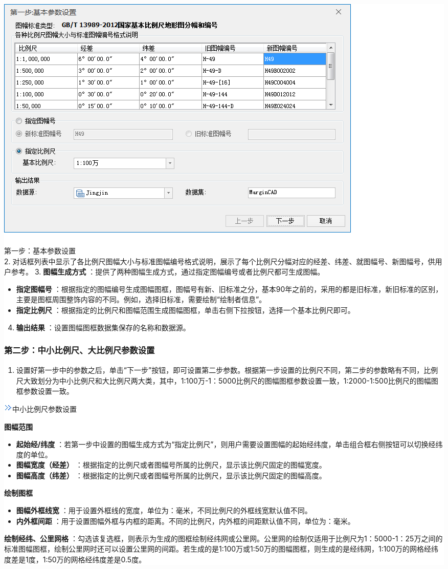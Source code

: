 ![](img/StandardMarginDia.png)  
---  
第一步：基本参数设置  
2. 对话框列表中显示了各比例尺图幅大小与标准图幅编号格式说明，展示了每个比例尺分幅对应的经差、纬差、就图幅号、新图幅号，供用户参考。
3. **图幅生成方式** ：提供了两种图幅生成方式，通过指定图幅编号或者比例尺都可生成图幅。 
* **指定图幅号** ：根据指定的图幅编号生成图幅图框，图幅号有新、旧标准之分，基本90年之前的，采用的都是旧标准，新旧标准的区别，主要是图框周围整饰内容的不同。例如，选择旧标准，需要绘制“绘制者信息”。
* **指定比例尺** ：根据指定的比例尺和图幅范围生成图幅图框，单击右侧下拉按钮，选择一个基本比例尺即可。
4. **输出结果** ：设置图幅图框数据集保存的名称和数据源。

### 第二步：中小比例尺、大比例尺参数设置

1. 设置好第一步中的参数之后，单击“下一步”按钮，即可设置第二步参数。根据第一步设置的比例尺不同，第二步的参数略有不同，比例尺大致划分为中小比例尺和大比例尺两大类，其中，1:100万-1：5000比例尺的图幅图框参数设置一致，1:2000-1:500比例尺的图幅图框参数设置一致。

![](img/close.gif)中小比例尺参数设置

**图幅范围**

* **起始经/纬度** ：若第一步中设置的图幅生成方式为“指定比例尺”，则用户需要设置图幅的起始经纬度，单击组合框右侧按钮可以切换经纬度的单位。
* **图幅宽度（经差）** ：根据指定的比例尺或者图幅号所属的比例尺，显示该比例尺固定的图幅宽度。
* **图幅高度（纬差）** ：根据指定的比例尺或者图幅号所属的比例尺，显示该比例尺固定的图幅高度。

**绘制图框**

* **图幅外框线宽** ：用于设置外框线的宽度，单位为：毫米，不同比例尺的外框线宽默认值不同。
* **内外框间距** ：用于设置图幅外框与内框的距离。不同的比例尺，内外框的间距默认值不同，单位为：毫米。

**绘制经纬、公里网格**
：勾选该复选框，则表示为生成的图框绘制经纬网或公里网。公里网的绘制仅适用于比例尺为1：5000-1：25万之间的标准图幅图框，绘制公里网时还可以设置公里网的间距。若生成的是1:100万或1:50万的图幅图框，则生成的是经纬网，1:100万的网格经纬度差是1度，1:50万的网格经纬度差是0.5度。
